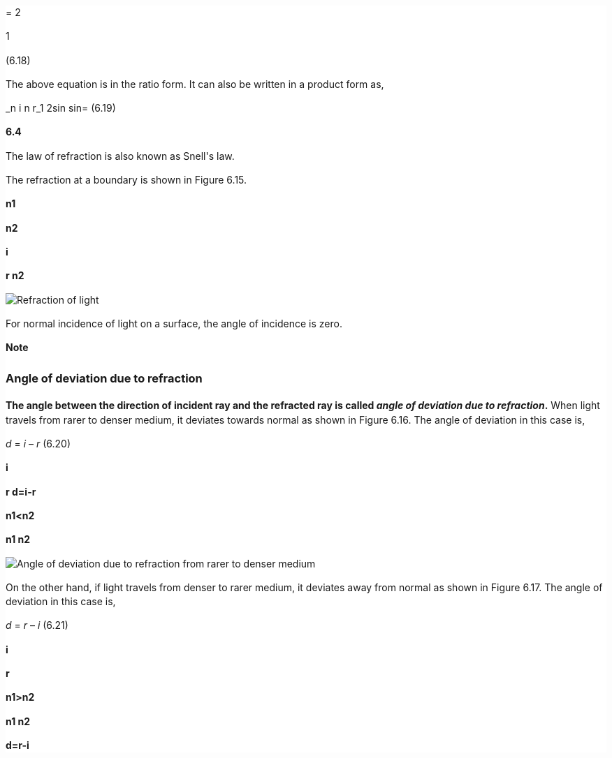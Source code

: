 \= 2

1

(6.18)

The above equation is in the ratio form. It can also be written in a product form as,

_n i n r_1 2sin sin= (6.19)

**6.4**
  

The law of refraction is also known as Snell's law.

The refraction at a boundary is shown in Figure 6.15.

**n1**

**n2**

**i**

**r n2**

![Refraction of light](6.15.png "")

For normal incidence of light on a surface, the angle of incidence is zero.

**Note**

### Angle of deviation due to refraction

**The angle between the direction of incident ray and the refracted ray is called _angle of deviation due to refraction_.** When light travels from rarer to denser medium, it deviates towards normal as shown in Figure 6.16. The angle of deviation in this case is,

_d_ = _i_ – _r_ (6.20)

**i**

**r d=i-r**

**n1<n2**

**n1 n2**

![Angle of deviation due to refraction from rarer to denser medium  ](6.16.png "")

On the other hand, if light travels from denser to rarer medium, it deviates away from normal as shown in Figure 6.17. The angle of deviation in this case is,

_d_ = _r_ – _i_ (6.21)

**i**

**r**

**n1>n2**

**n1 n2**

**d=r-i**
